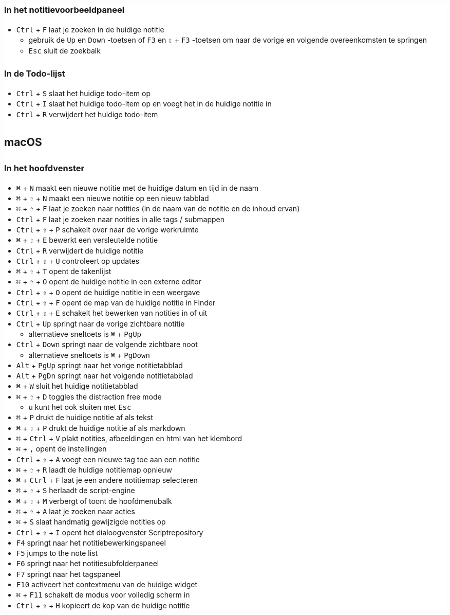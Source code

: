 
### In het notitievoorbeeldpaneel

- <kbd>Ctrl</kbd> + <kbd>F</kbd> laat je zoeken in de huidige notitie
    - gebruik de <kbd>Up</kbd> en <kbd>Down</kbd> -toetsen of <kbd>F3</kbd> en <kbd>⇧</kbd> + <kbd>F3</kbd> -toetsen om naar de vorige en volgende overeenkomsten te springen
    - <kbd>Esc</kbd> sluit de zoekbalk

### In de Todo-lijst

- <kbd>Ctrl</kbd> + <kbd>S</kbd> slaat het huidige todo-item op
- <kbd>Ctrl</kbd> + <kbd>I</kbd> slaat het huidige todo-item op en voegt het in de huidige notitie in
- <kbd>Ctrl</kbd> + <kbd>R</kbd> verwijdert het huidige todo-item


## macOS

### In het hoofdvenster

- <kbd>⌘</kbd> + <kbd>N</kbd> maakt een nieuwe notitie met de huidige datum en tijd in de naam
- <kbd>⌘</kbd> + <kbd>⇧</kbd> + <kbd>N</kbd> maakt een nieuwe notitie op een nieuw tabblad
- <kbd>⌘</kbd> + <kbd>⇧</kbd> + <kbd>F</kbd> laat je zoeken naar notities (in de naam van de notitie en de inhoud ervan)
- <kbd>Ctrl</kbd> + <kbd>F</kbd> laat je zoeken naar notities in alle tags / submappen
- <kbd>Ctrl</kbd> + <kbd>⇧</kbd> + <kbd>P</kbd> schakelt over naar de vorige werkruimte
- <kbd>⌘</kbd> + <kbd>⇧</kbd> + <kbd>E</kbd> bewerkt een versleutelde notitie
- <kbd>Ctrl</kbd> + <kbd>R</kbd> verwijdert de huidige notitie
- <kbd>Ctrl</kbd> + <kbd>⇧</kbd> + <kbd>U</kbd> controleert op updates
- <kbd>⌘</kbd> + <kbd>⇧</kbd> + <kbd>T</kbd> opent de takenlijst
- <kbd>⌘</kbd> + <kbd>⇧</kbd> + <kbd>O</kbd> opent de huidige notitie in een externe editor
- <kbd>Ctrl</kbd> + <kbd>⇧</kbd> + <kbd>O</kbd> opent de huidige notitie in een weergave
- <kbd>Ctrl</kbd> + <kbd>⇧</kbd> + <kbd>F</kbd> opent de map van de huidige notitie in Finder
- <kbd>Ctrl</kbd> + <kbd>⇧</kbd> + <kbd>E</kbd> schakelt het bewerken van notities in of uit
- <kbd>Ctrl</kbd> + <kbd>Up</kbd> springt naar de vorige zichtbare notitie
    - alternatieve sneltoets is <kbd>⌘</kbd> + <kbd>PgUp</kbd>
- <kbd>Ctrl</kbd> + <kbd>Down</kbd> springt naar de volgende zichtbare noot
    - alternatieve sneltoets is <kbd>⌘</kbd> + <kbd>PgDown</kbd>
- <kbd>Alt</kbd> + <kbd>PgUp</kbd> springt naar het vorige notitietabblad
- <kbd>Alt</kbd> + <kbd>PgDn</kbd> springt naar het volgende notitietabblad
- <kbd>⌘</kbd> + <kbd>W</kbd> sluit het huidige notitietabblad
- <kbd>⌘</kbd> + <kbd>⇧</kbd> + <kbd>D</kbd> toggles the distraction free mode
    - u kunt het ook sluiten met <kbd>Esc</kbd>
- <kbd>⌘</kbd> + <kbd>P</kbd> drukt de huidige notitie af als tekst
- <kbd>⌘</kbd> + <kbd>⇧</kbd> + <kbd>P</kbd> drukt de huidige notitie af als markdown
- <kbd>⌘</kbd> + <kbd>Ctrl</kbd> + <kbd>V</kbd> plakt notities, afbeeldingen en html van het klembord
- <kbd>⌘</kbd> + <kbd>,</kbd> opent de instellingen
- <kbd>Ctrl</kbd> + <kbd>⇧</kbd> + <kbd>A</kbd> voegt een nieuwe tag toe aan een notitie
- <kbd>⌘</kbd> + <kbd>⇧</kbd> + <kbd>R</kbd> laadt de huidige notitiemap opnieuw
- <kbd>⌘</kbd> + <kbd>Ctrl</kbd> + <kbd>F</kbd> laat je een andere notitiemap selecteren
- <kbd>⌘</kbd> + <kbd>⇧</kbd> + <kbd>S</kbd> herlaadt de script-engine
- <kbd>⌘</kbd> + <kbd>⇧</kbd> + <kbd>M</kbd> verbergt of toont de hoofdmenubalk
- <kbd>⌘</kbd> + <kbd>⇧</kbd> + <kbd>A</kbd> laat je zoeken naar acties
- <kbd>⌘</kbd> + <kbd>S</kbd> slaat handmatig gewijzigde notities op
- <kbd>Ctrl</kbd> + <kbd>⇧</kbd> + <kbd>I</kbd> opent het dialoogvenster Scriptrepository
- <kbd>F4</kbd> springt naar het notitiebewerkingspaneel
- <kbd>F5</kbd> jumps to the note list
- <kbd>F6</kbd> springt naar het notitiesubfolderpaneel
- <kbd>F7</kbd> springt naar het tagspaneel
- <kbd>F10</kbd> activeert het contextmenu van de huidige widget
- <kbd>⌘</kbd> + <kbd>F11</kbd> schakelt de modus voor volledig scherm in
- <kbd>Ctrl</kbd> + <kbd>⇧</kbd> + <kbd>H</kbd> kopieert de kop van de huidige notitie
